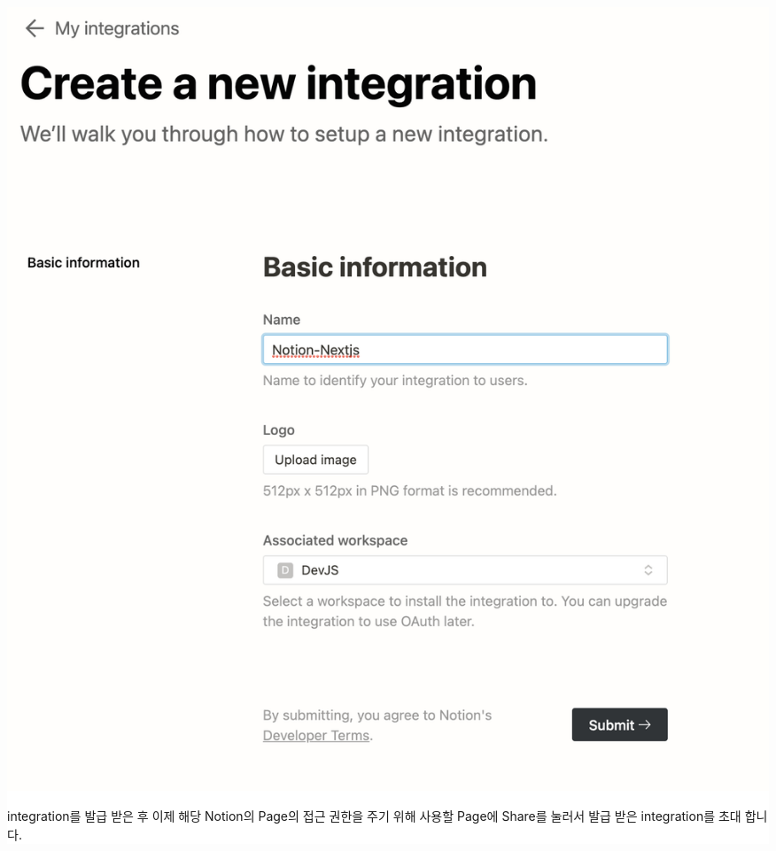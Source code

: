 ![image-20210722195714233](image/analysis-notion-api-feat_nextjs_part_1/image-20210722195714233.png)

integration를 발급 받은 후 이제 해당 Notion의 Page의 접근 권한을 주기 위해 사용할 Page에 Share를 눌러서 발급 받은 integration를 초대 합니다.
